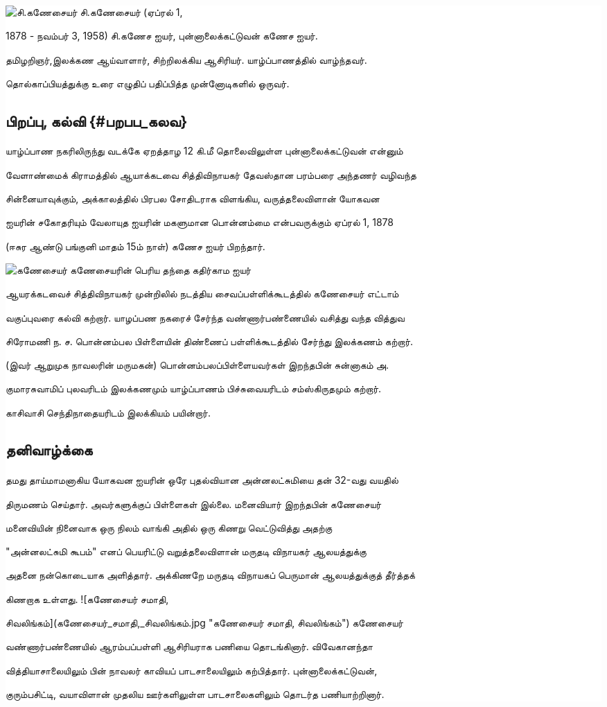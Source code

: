 ![சி.கணேசையர்](C_Ganeshiyer_(1).jpg "சி.கணேசையர்") சி.கணேசையர் (ஏப்ரல் 1,

1878 - நவம்பர் 3, 1958) சி.கணேச ஐயர், புன்னாலைக்கட்டுவன் கணேச ஐயர்.

தமிழறிஞர்,இலக்கண ஆய்வாளார், சிற்றிலக்கிய ஆசிரியர். யாழ்ப்பாணத்தில் வாழ்ந்தவர்.

தொல்காப்பியத்துக்கு உரை எழுதிப் பதிப்பித்த முன்னோடிகளில் ஒருவர்.



## பிறப்பு, கல்வி {#பறபப_கலவ}



யாழ்ப்பாண நகரிலிருந்து வடக்கே ஏறத்தாழ 12 கி.மீ தொலைவிலுள்ள புன்னாலைக்கட்டுவன் என்னும்

வேளாண்மைக் கிராமத்தில் ஆயாக்கடவை சித்திவிநாயகர் தேவஸ்தான பரம்பரை அந்தணர் வழிவந்த

சின்னையாவுக்கும், அக்காலத்தில் பிரபல சோதிடராக விளங்கிய, வருத்தலைவிளான் யோகவன

ஐயரின் சகோதரியும் வேலாயுத ஐயரின் மகளுமான பொன்னம்மை என்பவருக்கும் ஏப்ரல் 1, 1878

(ஈசுர ஆண்டு பங்குனி மாதம் 15ம் நாள்) கணேச ஐயர் பிறந்தார்.

![கணேசையர்](கணேசையர்1.jpg "கணேசையர்") கணேசையரின் பெரிய தந்தை கதிர்காம ஐயர்

ஆயரக்கடவைச் சித்திவிநாயகர் முன்றிலில் நடத்திய சைவப்பள்ளிக்கூடத்தில் கணேசையர் எட்டாம்

வகுப்புவரை கல்வி கற்றார். யாழப்பண நகரைச் சேர்ந்த வண்ணார்பண்ணையில் வசித்து வந்த வித்துவ

சிரோமணி ந. ச. பொன்னம்பல பிள்ளையின் திண்ணைப் பள்ளிக்கூடத்தில் சேர்ந்து இலக்கணம் கற்றார்.

(இவர் ஆறுமுக நாவலரின் மருமகன்) பொன்னம்பலப்பிள்ளையவர்கள் இறந்தபின் சுன்னாகம் அ.

குமாரசுவாமிப் புலவரிடம் இலக்கணமும் யாழ்ப்பாணம் பிச்சுவையரிடம் சம்ஸ்கிருதமும் கற்றார்.

காசிவாசி செந்திநாதையரிடம் இலக்கியம் பயின்றார்.



## தனிவாழ்க்கை



தமது தாய்மாமனாகிய யோகவன ஐயரின் ஒரே புதல்வியான அன்னலட்சுமியை தன் 32-வது வயதில்

திருமணம் செய்தார். அவர்களுக்குப் பிள்ளைகள் இல்லை. மனைவியார் இறந்தபின் கணேசையர்

மனைவியின் நினைவாக ஒரு நிலம் வாங்கி அதில் ஒரு கிணறு வெட்டுவித்து அதற்கு

\"அன்னலட்சுமி கூபம்\" எனப் பெயரிட்டு வறுத்தலைவிளான் மருதடி விநாயகர் ஆலயத்துக்கு

அதனை நன்கொடையாக அளித்தார். அக்கிணறே மருதடி விநாயகப் பெருமான் ஆலயத்துக்குத் தீர்த்தக்

கிணறாக உள்ளது. ![கணேசையர் சமாதி,

சிவலிங்கம்](கணேசையர்_சமாதி,_சிவலிங்கம்.jpg "கணேசையர் சமாதி, சிவலிங்கம்") கணேசையர்

வண்ணார்பண்ணையில் ஆரம்பப்பள்ளி ஆசிரியராக பணியை தொடங்கினார். விவேகானந்தா

வித்தியாசாலையிலும் பின் நாவலர் காவியப் பாடசாலையிலும் கற்பித்தார். புன்னாலைக்கட்டுவன்,

குரும்பசிட்டி, வயாவிளான் முதலிய ஊர்களிலுள்ள பாடசாலைகளிலும் தொடர்த பணியாற்றினார்.
